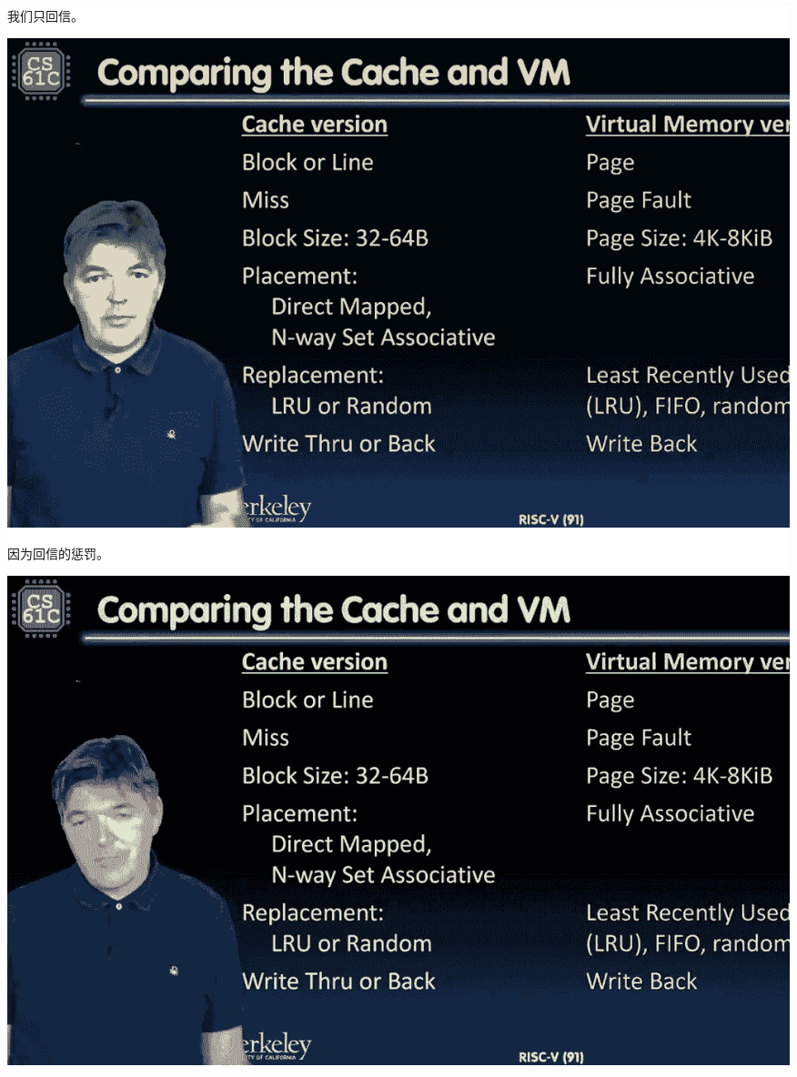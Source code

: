 我们只回信。

![](img/73a90e7ef82d7219c316c6f5dcf91a2a_38.png)

因为回信的惩罚。

![](img/73a90e7ef82d7219c316c6f5dcf91a2a_40.png)
